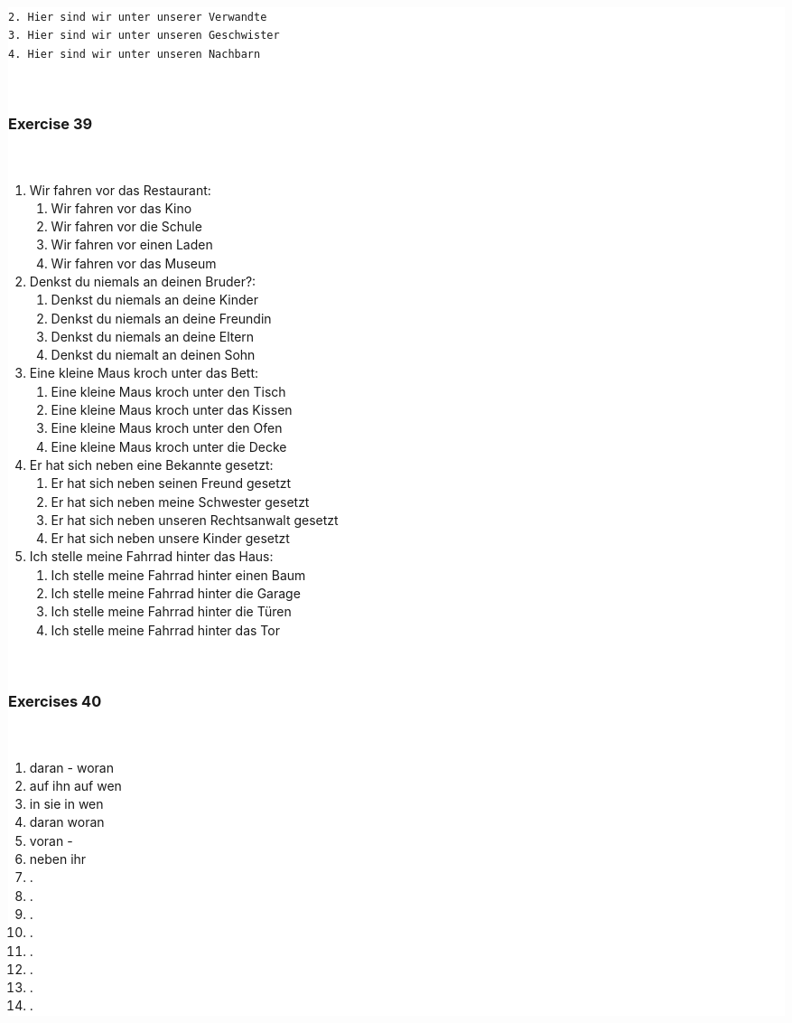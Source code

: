	2. Hier sind wir unter unserer Verwandte
	3. Hier sind wir unter unseren Geschwister
	4. Hier sind wir unter unseren Nachbarn

&nbsp;

### Exercise 39

&nbsp;

1. Wir fahren vor das Restaurant:
	1. Wir fahren vor das Kino
	2. Wir fahren vor die Schule
	3. Wir fahren vor einen Laden
	4. Wir fahren vor das Museum
2. Denkst du niemals an deinen Bruder?:
	1. Denkst du niemals an deine Kinder
	2. Denkst du niemals an deine Freundin
	3. Denkst du niemals an deine Eltern
	4. Denkst du niemalt an deinen Sohn
3. Eine kleine Maus kroch unter das Bett:
	1. Eine kleine Maus kroch unter den Tisch
	2. Eine kleine Maus kroch unter das Kissen
	3. Eine kleine Maus kroch unter den Ofen
	4. Eine kleine Maus kroch unter die Decke
4. Er hat sich neben eine Bekannte gesetzt:
	1. Er hat sich neben seinen Freund gesetzt
	2. Er hat sich neben meine Schwester gesetzt
	3. Er hat sich neben unseren Rechtsanwalt gesetzt
	4. Er hat sich neben unsere Kinder gesetzt
5. Ich stelle meine Fahrrad hinter das Haus:
	1. Ich stelle meine Fahrrad hinter einen Baum
	2. Ich stelle meine Fahrrad hinter die Garage
	3. Ich stelle meine Fahrrad hinter die Türen
	4. Ich stelle meine Fahrrad hinter das Tor

&nbsp;

### Exercises 40

&nbsp;

1. daran - woran
2. auf ihn auf wen
3. in sie in wen
4. daran woran
5. voran -
6. neben ihr
7. .
8. .
9. .
10. .
11. .
12. .
13. .
14. .
